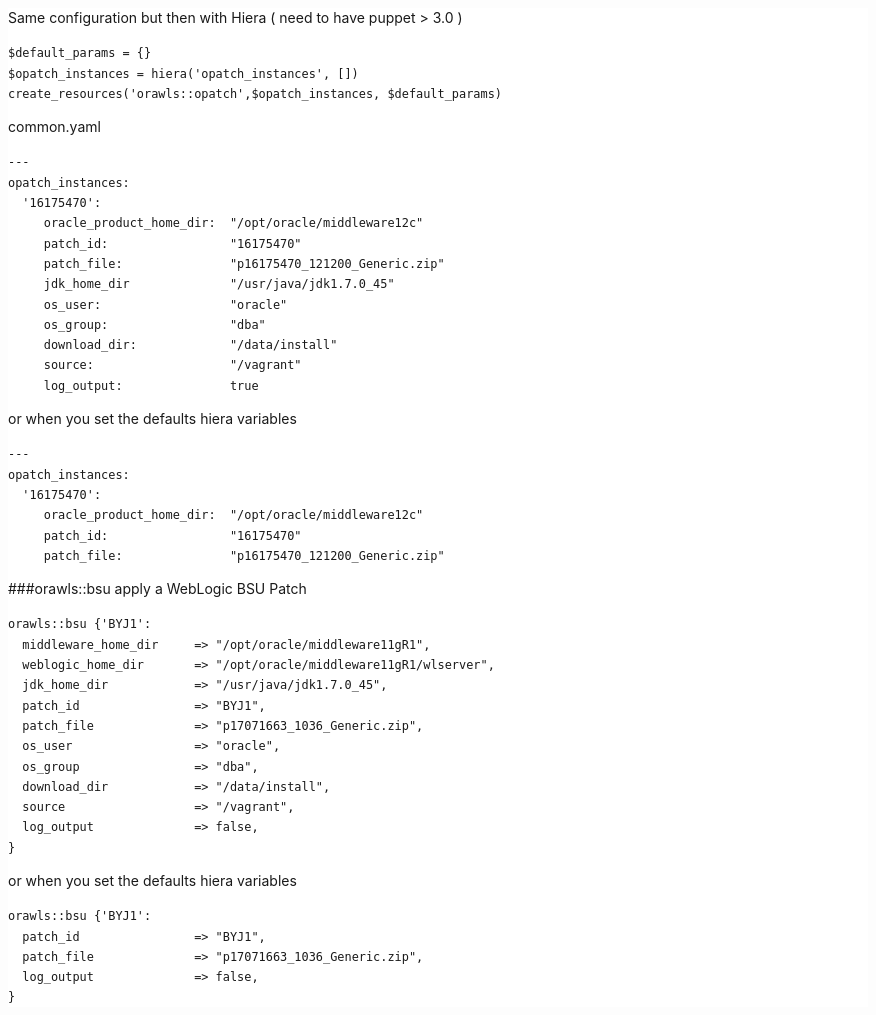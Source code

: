 
Same configuration but then with Hiera ( need to have puppet > 3.0 )    


    $default_params = {}
    $opatch_instances = hiera('opatch_instances', [])
    create_resources('orawls::opatch',$opatch_instances, $default_params)
  

common.yaml

    ---
    opatch_instances:
      '16175470':
         oracle_product_home_dir:  "/opt/oracle/middleware12c"
         patch_id:                 "16175470"
         patch_file:               "p16175470_121200_Generic.zip"
         jdk_home_dir              "/usr/java/jdk1.7.0_45"
         os_user:                  "oracle"
         os_group:                 "dba"
         download_dir:             "/data/install"
         source:                   "/vagrant"
         log_output:               true
        


or when you set the defaults hiera variables

    ---
    opatch_instances:
      '16175470':
         oracle_product_home_dir:  "/opt/oracle/middleware12c"
         patch_id:                 "16175470"
         patch_file:               "p16175470_121200_Generic.zip"
        


###orawls::bsu 
apply a WebLogic BSU Patch

    orawls::bsu {'BYJ1':
      middleware_home_dir     => "/opt/oracle/middleware11gR1",
      weblogic_home_dir       => "/opt/oracle/middleware11gR1/wlserver",
      jdk_home_dir            => "/usr/java/jdk1.7.0_45",
      patch_id                => "BYJ1",
      patch_file              => "p17071663_1036_Generic.zip",
      os_user                 => "oracle",
      os_group                => "dba",
      download_dir            => "/data/install",
      source                  => "/vagrant",
      log_output              => false,
    }


or when you set the defaults hiera variables

    orawls::bsu {'BYJ1':
      patch_id                => "BYJ1",
      patch_file              => "p17071663_1036_Generic.zip",
      log_output              => false,
    }
